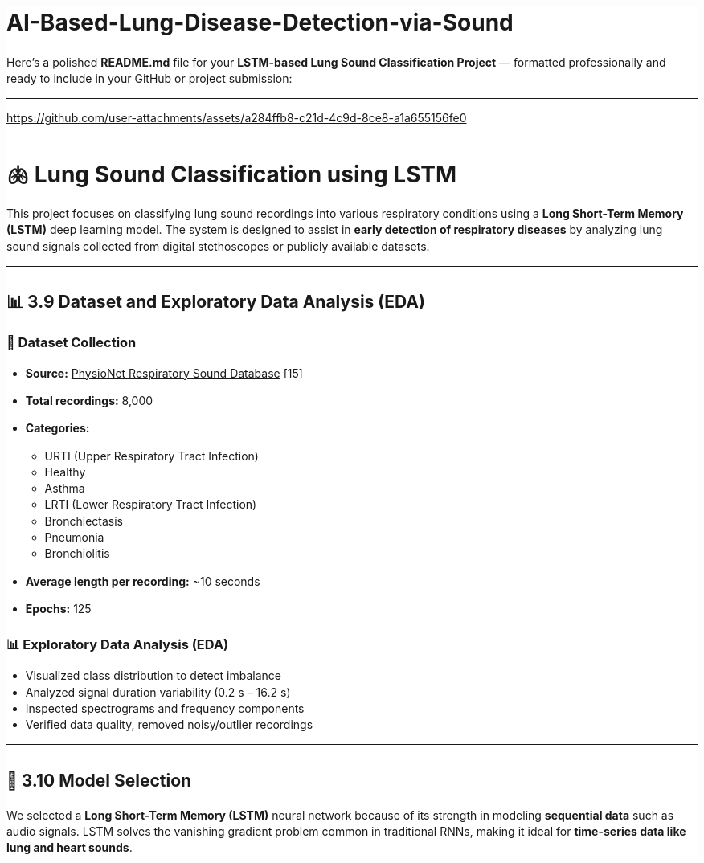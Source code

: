 # AI-Based-Lung-Disease-Detection-via-Sound
Here’s a polished **README.md** file for your **LSTM-based Lung Sound Classification Project** — formatted professionally and ready to include in your GitHub or project submission:

---


https://github.com/user-attachments/assets/a284ffb8-c21d-4c9d-8ce8-a1a655156fe0


# 🫁 Lung Sound Classification using LSTM

This project focuses on classifying lung sound recordings into various respiratory conditions using a **Long Short-Term Memory (LSTM)** deep learning model. The system is designed to assist in **early detection of respiratory diseases** by analyzing lung sound signals collected from digital stethoscopes or publicly available datasets.

---

## 📊 3.9 Dataset and Exploratory Data Analysis (EDA)

### 📁 Dataset Collection

* **Source:** [PhysioNet Respiratory Sound Database](https://physionet.org/) [15]
* **Total recordings:** 8,000
* **Categories:**

  * URTI (Upper Respiratory Tract Infection)
  * Healthy
  * Asthma
  * LRTI (Lower Respiratory Tract Infection)
  * Bronchiectasis
  * Pneumonia
  * Bronchiolitis
* **Average length per recording:** ~10 seconds
* **Epochs:** 125

### 📊 Exploratory Data Analysis (EDA)

* Visualized class distribution to detect imbalance
* Analyzed signal duration variability (0.2 s – 16.2 s)
* Inspected spectrograms and frequency components
* Verified data quality, removed noisy/outlier recordings

---

## 🧠 3.10 Model Selection

We selected a **Long Short-Term Memory (LSTM)** neural network because of its strength in modeling **sequential data** such as audio signals. LSTM solves the vanishing gradient problem common in traditional RNNs, making it ideal for **time-series data like lung and heart sounds**.
